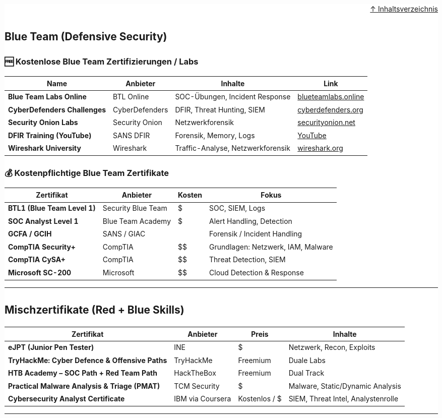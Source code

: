 
<div align=right>

[↑ Inhaltsverzeichnis](#inhaltsverzeichnis)

</div>

## Blue Team (Defensive Security)

### 🆓 Kostenlose Blue Team Zertifizierungen / Labs

| Name | Anbieter | Inhalte | Link |
|------|----------|---------|------|
| **Blue Team Labs Online** | BTL Online | SOC-Übungen, Incident Response | [blueteamlabs.online](https://blueteamlabs.online) |
| **CyberDefenders Challenges** | CyberDefenders | DFIR, Threat Hunting, SIEM | [cyberdefenders.org](https://cyberdefenders.org) |
| **Security Onion Labs** | Security Onion | Netzwerkforensik | [securityonion.net](https://securityonion.net) |
| **DFIR Training (YouTube)** | SANS DFIR | Forensik, Memory, Logs | [YouTube](https://www.youtube.com/@SANSDFIR) |
| **Wireshark University** | Wireshark | Traffic-Analyse, Netzwerkforensik | [wireshark.org](https://www.wireshark.org/) |

### 💰 Kostenpflichtige Blue Team Zertifikate

| Zertifikat | Anbieter | Kosten | Fokus |
|-----------|----------|--------|--------|
| **BTL1 (Blue Team Level 1)** | Security Blue Team | $ | SOC, SIEM, Logs |
| **SOC Analyst Level 1** | Blue Team Academy | $ | Alert Handling, Detection |
| **GCFA / GCIH** | SANS / GIAC | $$$$ | Forensik / Incident Handling |
| **CompTIA Security+** | CompTIA | $$ | Grundlagen: Netzwerk, IAM, Malware |
| **CompTIA CySA+** | CompTIA | $$ | Threat Detection, SIEM |
| **Microsoft SC-200** | Microsoft | $$ | Cloud Detection & Response |

---

## Mischzertifikate (Red + Blue Skills)

| Zertifikat | Anbieter | Preis | Inhalte |
|------------|----------|-------|---------|
| **eJPT (Junior Pen Tester)** | INE | $ | Netzwerk, Recon, Exploits |
| **TryHackMe: Cyber Defence & Offensive Paths** | TryHackMe | Freemium | Duale Labs |
| **HTB Academy – SOC Path + Red Team Path** | HackTheBox | Freemium | Dual Track |
| **Practical Malware Analysis & Triage (PMAT)** | TCM Security | $ | Malware, Static/Dynamic Analysis |
| **Cybersecurity Analyst Certificate** | IBM via Coursera | Kostenlos / $ | SIEM, Threat Intel, Analystenrolle |

---